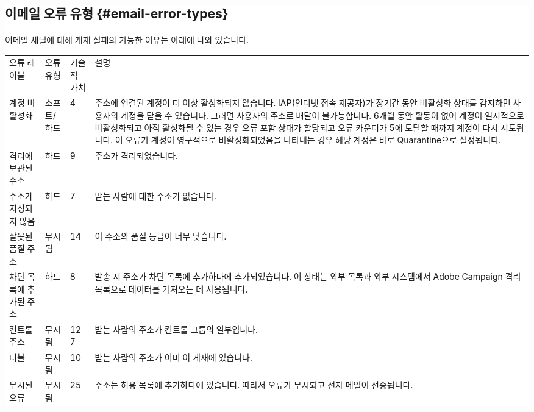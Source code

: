 

## 이메일 오류 유형 {#email-error-types}

이메일 채널에 대해 게재 실패의 가능한 이유는 아래에 나와 있습니다.

<table> 
 <tbody> 
  <tr> 
   <td> 오류 레이블 </td> 
   <td> 오류 유형 </td> 
   <td> 기술적 가치 </td> 
   <td> 설명 </td> 
  </tr> 
  <tr> 
   <td> 계정 비활성화 </td> 
   <td> 소프트/하드 </td> 
   <td> 4 </td> 
   <td> 주소에 연결된 계정이 더 이상 활성화되지 않습니다. IAP(인터넷 접속 제공자)가 장기간 동안 비활성화 상태를 감지하면 사용자의 계정을 닫을 수 있습니다. 그러면 사용자의 주소로 배달이 불가능합니다. 6개월 동안 활동이 없어 계정이 일시적으로 비활성화되고 아직 활성화될 수 있는 경우 오류 포함 상태가 할당되고 오류 카운터가 5에 도달할 때까지 계정이 다시 시도됩니다. 이 오류가 계정이 영구적으로 비활성화되었음을 나타내는 경우 해당 계정은 바로 Quarantine으로 설정됩니다.<br /> </td> 
  </tr> 
  <tr> 
   <td> 격리에 보관된 주소 </td> 
   <td> 하드 </td> 
   <td> 9 </td> 
   <td> 주소가 격리되었습니다.<br /> </td> 
  </tr> 
  <tr> 
   <td> 주소가 지정되지 않음 </td> 
   <td> 하드 </td> 
   <td> 7 </td> 
   <td> 받는 사람에 대한 주소가 없습니다.<br /> </td> 
  </tr> 
  <tr> 
   <td> 잘못된 품질 주소 </td> 
   <td> 무시됨 </td> 
   <td> 14 </td> 
   <td> 이 주소의 품질 등급이 너무 낮습니다.<br /> </td> 
  </tr> 
  <tr> 
   <td> 차단 목록에 추가된 주소 </td> 
   <td> 하드 </td> 
   <td> 8 </td> 
   <td> 발송 시 주소가 차단 목록에 추가하다에 추가되었습니다. 이 상태는 외부 목록과 외부 시스템에서 Adobe Campaign 격리 목록으로 데이터를 가져오는 데 사용됩니다.<br /> </td> 
  </tr> 
  <tr> 
   <td> 컨트롤 주소 </td> 
   <td> 무시됨 </td> 
   <td> 127 </td> 
   <td> 받는 사람의 주소가 컨트롤 그룹의 일부입니다.<br /> </td> 
  </tr> 
  <tr> 
   <td> 더블 </td> 
   <td> 무시됨 </td> 
   <td> 10 </td> 
   <td> 받는 사람의 주소가 이미 이 게재에 있습니다.<br /> </td> 
  </tr> 
  <tr> 
   <td> 무시된 오류 </td> 
   <td> 무시됨 </td> 
   <td> 25 </td> 
   <td> 주소는 허용 목록에 추가하다에 있습니다. 따라서 오류가 무시되고 전자 메일이 전송됩니다.<br /> </td> 